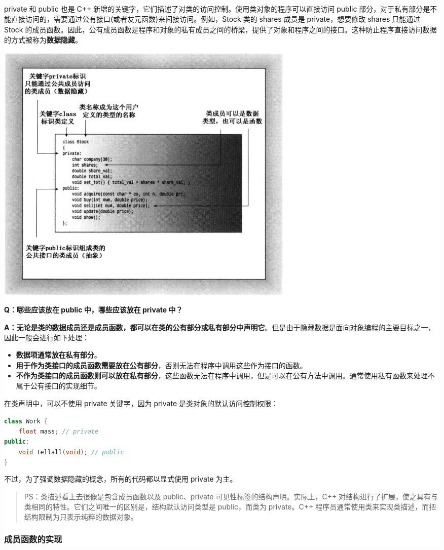 private 和 public 也是 C++ 新增的关键字，它们描述了对类的访问控制。使用类对象的程序可以直接访问 public 部分，对于私有部分是不能直接访问的，需要通过公有接口(或者友元函数)来间接访问。例如，Stock 类的 shares 成员是 private，想要修改 shares 只能通过 Stock 的成员函数。因此，公有成员函数是程序和对象的私有成员之间的桥梁，提供了对象和程序之间的接口。这种防止程序直接访问数据的方式被称为**数据隐藏**。

![](..\picture\basic\2-1.png)

**Q：哪些应该放在 public 中，哪些应该放在 private 中？**

**A：无论是类的数据成员还是成员函数，都可以在类的公有部分或私有部分中声明它**。但是由于隐藏数据是面向对象编程的主要目标之一，因此一般会进行如下处理：

- **数据项通常放在私有部分**。
- **用于作为类接口的成员函数需要放在公有部分**，否则无法在程序中调用这些作为接口的函数。
- **不作为类接口的成员函数则可以放在私有部分**，这些函数无法在程序中调用，但是可以在公有方法中调用。通常使用私有函数来处理不属于公有接口的实现细节。

在类声明中，可以不使用 private 关键字，因为 private 是类对象的默认访问控制权限：

```cpp
class Work {
    float mass; // private
public:
    void tellall(void); // public
}
```

不过，为了强调数据隐藏的概念，所有的代码都以显式使用 private 为主。

> PS：类描述看上去很像是包含成员函数以及 public、private 可见性标签的结构声明。实际上，C++ 对结构进行了扩展，使之具有与类相同的特性。它们之间唯一的区别是，结构默认访问类型是 public，而类为 private。C++ 程序员通常使用类来实现类描述，而把结构限制为只表示纯粹的数据对象。

### 成员函数的实现

